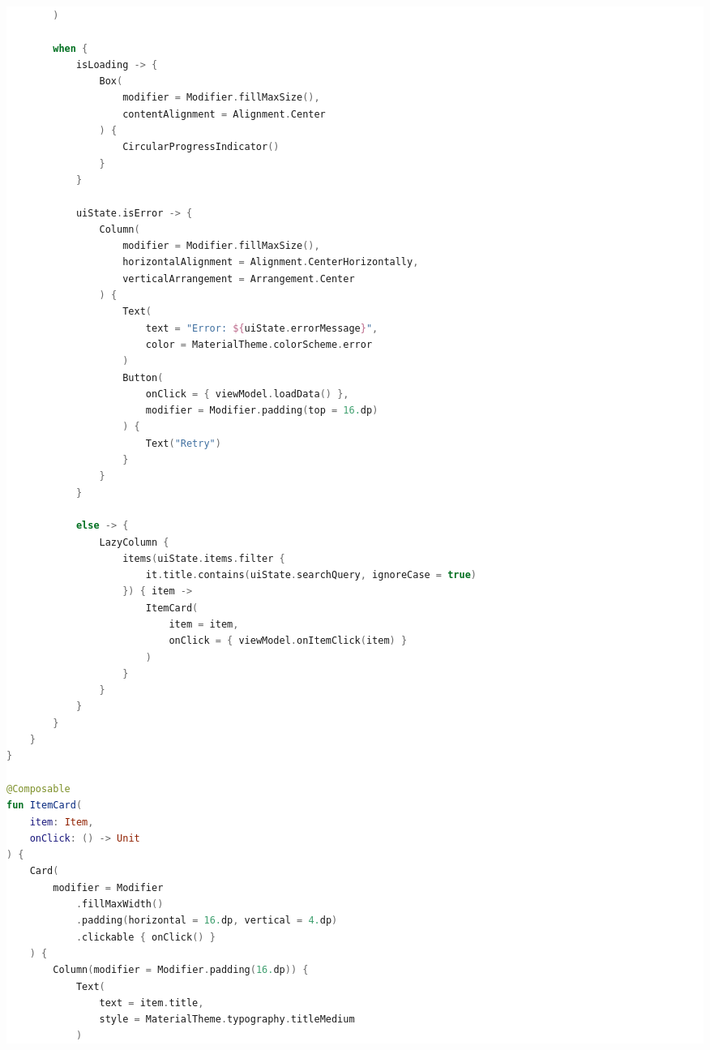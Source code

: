   ```kotlin
          )
          
          when {
              isLoading -> {
                  Box(
                      modifier = Modifier.fillMaxSize(),
                      contentAlignment = Alignment.Center
                  ) {
                      CircularProgressIndicator()
                  }
              }
              
              uiState.isError -> {
                  Column(
                      modifier = Modifier.fillMaxSize(),
                      horizontalAlignment = Alignment.CenterHorizontally,
                      verticalArrangement = Arrangement.Center
                  ) {
                      Text(
                          text = "Error: ${uiState.errorMessage}",
                          color = MaterialTheme.colorScheme.error
                      )
                      Button(
                          onClick = { viewModel.loadData() },
                          modifier = Modifier.padding(top = 16.dp)
                      ) {
                          Text("Retry")
                      }
                  }
              }
              
              else -> {
                  LazyColumn {
                      items(uiState.items.filter { 
                          it.title.contains(uiState.searchQuery, ignoreCase = true)
                      }) { item ->
                          ItemCard(
                              item = item,
                              onClick = { viewModel.onItemClick(item) }
                          )
                      }
                  }
              }
          }
      }
  }
  
  @Composable
  fun ItemCard(
      item: Item,
      onClick: () -> Unit
  ) {
      Card(
          modifier = Modifier
              .fillMaxWidth()
              .padding(horizontal = 16.dp, vertical = 4.dp)
              .clickable { onClick() }
      ) {
          Column(modifier = Modifier.padding(16.dp)) {
              Text(
                  text = item.title,
                  style = MaterialTheme.typography.titleMedium
              )
  ```